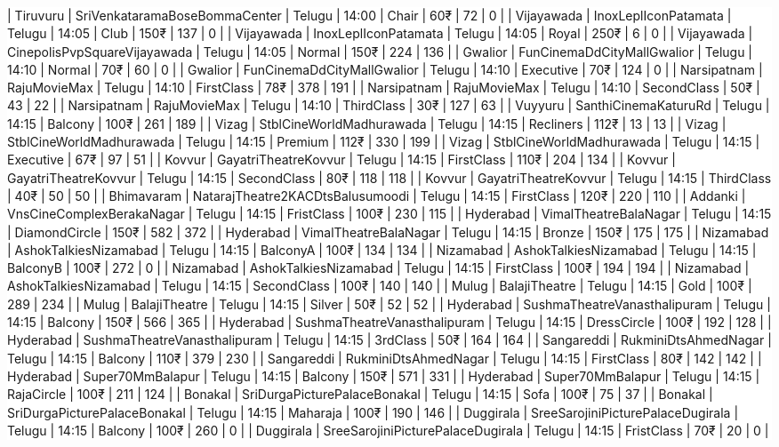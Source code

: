 | Tiruvuru       | SriVenkataramaBoseBommaCenter                       | Telugu   | 14:00 | Chair                   |   60₹ |       72 |      0 |
| Vijayawada     | InoxLeplIconPatamata                                | Telugu   | 14:05 | Club                    |  150₹ |      137 |      0 |
| Vijayawada     | InoxLeplIconPatamata                                | Telugu   | 14:05 | Royal                   |  250₹ |        6 |      0 |
| Vijayawada     | CinepolisPvpSquareVijayawada                        | Telugu   | 14:05 | Normal                  |  150₹ |      224 |    136 |
| Gwalior        | FunCinemaDdCityMallGwalior                          | Telugu   | 14:10 | Normal                  |   70₹ |       60 |      0 |
| Gwalior        | FunCinemaDdCityMallGwalior                          | Telugu   | 14:10 | Executive               |   70₹ |      124 |      0 |
| Narsipatnam    | RajuMovieMax                                        | Telugu   | 14:10 | FirstClass              |   78₹ |      378 |    191 |
| Narsipatnam    | RajuMovieMax                                        | Telugu   | 14:10 | SecondClass             |   50₹ |       43 |     22 |
| Narsipatnam    | RajuMovieMax                                        | Telugu   | 14:10 | ThirdClass              |   30₹ |      127 |     63 |
| Vuyyuru        | SanthiCinemaKaturuRd                                | Telugu   | 14:15 | Balcony                 |  100₹ |      261 |    189 |
| Vizag          | StblCineWorldMadhurawada                            | Telugu   | 14:15 | Recliners               |  112₹ |       13 |     13 |
| Vizag          | StblCineWorldMadhurawada                            | Telugu   | 14:15 | Premium                 |  112₹ |      330 |    199 |
| Vizag          | StblCineWorldMadhurawada                            | Telugu   | 14:15 | Executive               |   67₹ |       97 |     51 |
| Kovvur         | GayatriTheatreKovvur                                | Telugu   | 14:15 | FirstClass              |  110₹ |      204 |    134 |
| Kovvur         | GayatriTheatreKovvur                                | Telugu   | 14:15 | SecondClass             |   80₹ |      118 |    118 |
| Kovvur         | GayatriTheatreKovvur                                | Telugu   | 14:15 | ThirdClass              |   40₹ |       50 |     50 |
| Bhimavaram     | NatarajTheatre2KACDtsBalusumoodi                    | Telugu   | 14:15 | FirstClass              |  120₹ |      220 |    110 |
| Addanki        | VnsCineComplexBerakaNagar                           | Telugu   | 14:15 | FristClass              |  100₹ |      230 |    115 |
| Hyderabad      | VimalTheatreBalaNagar                               | Telugu   | 14:15 | DiamondCircle           |  150₹ |      582 |    372 |
| Hyderabad      | VimalTheatreBalaNagar                               | Telugu   | 14:15 | Bronze                  |  150₹ |      175 |    175 |
| Nizamabad      | AshokTalkiesNizamabad                               | Telugu   | 14:15 | BalconyA                |  100₹ |      134 |    134 |
| Nizamabad      | AshokTalkiesNizamabad                               | Telugu   | 14:15 | BalconyB                |  100₹ |      272 |      0 |
| Nizamabad      | AshokTalkiesNizamabad                               | Telugu   | 14:15 | FirstClass              |  100₹ |      194 |    194 |
| Nizamabad      | AshokTalkiesNizamabad                               | Telugu   | 14:15 | SecondClass             |  100₹ |      140 |    140 |
| Mulug          | BalajiTheatre                                       | Telugu   | 14:15 | Gold                    |  100₹ |      289 |    234 |
| Mulug          | BalajiTheatre                                       | Telugu   | 14:15 | Silver                  |   50₹ |       52 |     52 |
| Hyderabad      | SushmaTheatreVanasthalipuram                        | Telugu   | 14:15 | Balcony                 |  150₹ |      566 |    365 |
| Hyderabad      | SushmaTheatreVanasthalipuram                        | Telugu   | 14:15 | DressCircle             |  100₹ |      192 |    128 |
| Hyderabad      | SushmaTheatreVanasthalipuram                        | Telugu   | 14:15 | 3rdClass                |   50₹ |      164 |    164 |
| Sangareddi     | RukminiDtsAhmedNagar                                | Telugu   | 14:15 | Balcony                 |  110₹ |      379 |    230 |
| Sangareddi     | RukminiDtsAhmedNagar                                | Telugu   | 14:15 | FirstClass              |   80₹ |      142 |    142 |
| Hyderabad      | Super70MmBalapur                                    | Telugu   | 14:15 | Balcony                 |  150₹ |      571 |    331 |
| Hyderabad      | Super70MmBalapur                                    | Telugu   | 14:15 | RajaCircle              |  100₹ |      211 |    124 |
| Bonakal        | SriDurgaPicturePalaceBonakal                        | Telugu   | 14:15 | Sofa                    |  100₹ |       75 |     37 |
| Bonakal        | SriDurgaPicturePalaceBonakal                        | Telugu   | 14:15 | Maharaja                |  100₹ |      190 |    146 |
| Duggirala      | SreeSarojiniPicturePalaceDugirala                   | Telugu   | 14:15 | Balcony                 |  100₹ |      260 |      0 |
| Duggirala      | SreeSarojiniPicturePalaceDugirala                   | Telugu   | 14:15 | FristClass              |   70₹ |       20 |      0 |